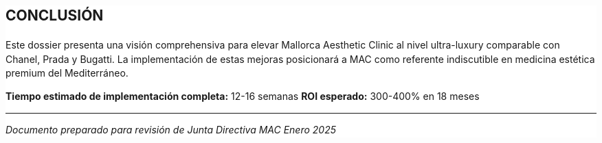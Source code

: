## CONCLUSIÓN

Este dossier presenta una visión comprehensiva para elevar Mallorca Aesthetic Clinic al nivel ultra-luxury comparable con Chanel, Prada y Bugatti. La implementación de estas mejoras posicionará a MAC como referente indiscutible en medicina estética premium del Mediterráneo.

**Tiempo estimado de implementación completa:** 12-16 semanas
**ROI esperado:** 300-400% en 18 meses

---

*Documento preparado para revisión de Junta Directiva MAC*
*Enero 2025*